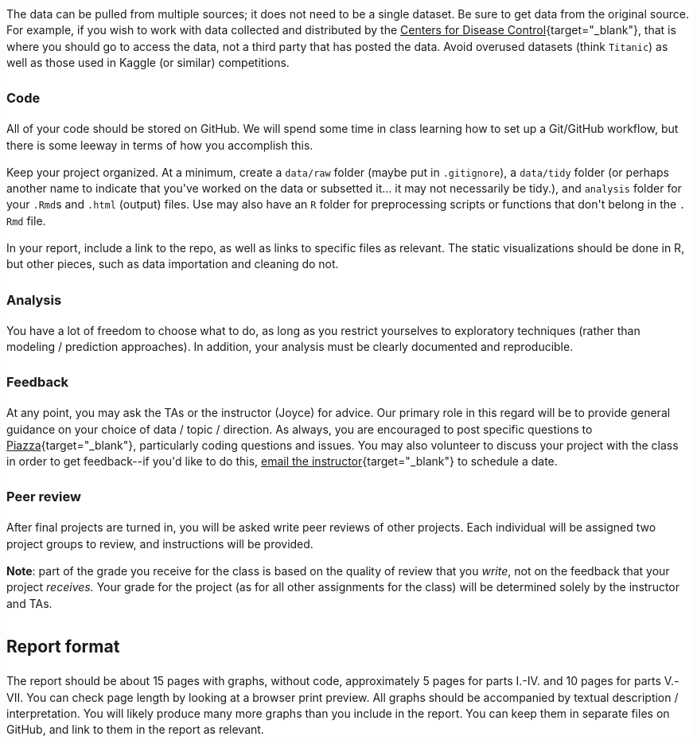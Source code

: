 The data can be pulled from multiple sources; it does not need to be a single dataset. Be sure to get data from the original source. For example, if you wish to work with data collected and distributed by the [Centers for Disease Control](https://www.cdc.gov/DataStatistics/){target="_blank"}, that is where you should go to access the data, not a third party that has posted the data. Avoid overused datasets (think `Titanic`) as well as those used in Kaggle (or similar) competitions. 

### Code

All of your code should be stored on GitHub. We will spend some time in class learning how to set up a Git/GitHub workflow, but there is some leeway in terms of how you accomplish this.

Keep your project organized.  At a minimum, create a `data/raw` folder (maybe put in `.gitignore`), a `data/tidy` folder (or perhaps another name to indicate that you've worked on the data or subsetted it... it may not necessarily be tidy.), and `analysis` folder for your `.Rmd`s and `.html` (output) files. Use may also have an `R` folder for preprocessing scripts or functions that don't belong in the `.Rmd` file.

In your report, include a link to the repo, as well as links to specific files as relevant. The static visualizations should be done in R, but other pieces, such as data importation and cleaning do not. 


### Analysis

You have a lot of freedom to choose what to do, as long as you restrict yourselves to exploratory techniques (rather than modeling / prediction approaches). In addition, your analysis must be clearly documented and reproducible.

### Feedback

At any point, you may ask the TAs or the instructor (Joyce) for advice. Our primary role in this regard will be to provide general guidance on your choice of data / topic / direction. As always, you are encouraged to post specific questions to [Piazza](https://piazza.com/){target="_blank"}, particularly coding questions and issues. You may also volunteer to discuss your project with the class in order to get feedback--if you'd like to do this, [email the instructor](http://stat.columbia.edu/department-directory/name/joyce-robbins/){target="_blank"} to schedule a date.

### Peer review

After final projects are turned in, you will be asked write peer reviews of other projects. Each individual will be assigned two project groups to review, and instructions will be provided.

**Note**: part of the grade you receive for the class is based on the quality of review that you *write*, not on the feedback that your project *receives.* Your grade for the project (as for all other assignments for the class) will be determined solely by the instructor and TAs.

## Report format

The report should be about 15 pages with graphs, without code, approximately 5 pages for parts I.-IV. and 10 pages for parts V.-VII. You can check page length by looking at a browser print preview. All graphs should be accompanied by textual description / interpretation. You will likely produce many more graphs than you include in the report. You can keep them in separate files on GitHub, and link to them in the report as relevant.
